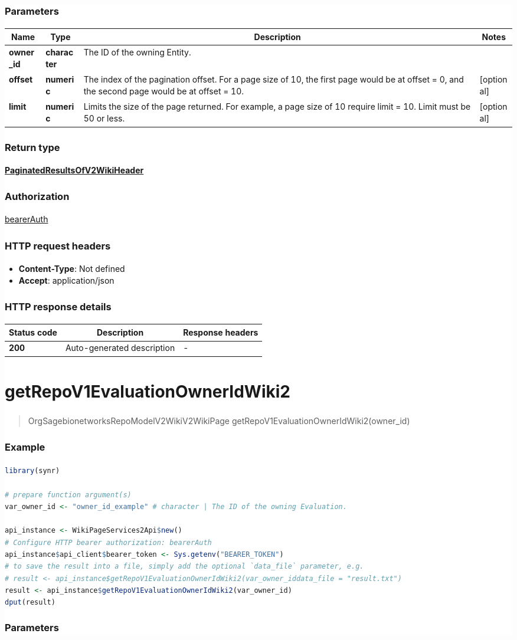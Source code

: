 ### Parameters

Name | Type | Description  | Notes
------------- | ------------- | ------------- | -------------
 **owner_id** | **character**| The ID of the owning Entity. | 
 **offset** | **numeric**| The index of the pagination offset. For a page size of 10, the             first page would be at offset &#x3D; 0, and the second page would             be at offset &#x3D; 10. | [optional] 
 **limit** | **numeric**| Limits the size of the page returned. For example, a page size             of 10 require limit &#x3D; 10. Limit must be 50 or less. | [optional] 

### Return type

[**PaginatedResultsOfV2WikiHeader**](PaginatedResultsOfV2WikiHeader.md)

### Authorization

[bearerAuth](../README.md#bearerAuth)

### HTTP request headers

 - **Content-Type**: Not defined
 - **Accept**: application/json

### HTTP response details
| Status code | Description | Response headers |
|-------------|-------------|------------------|
| **200** | Auto-generated description |  -  |

# **getRepoV1EvaluationOwnerIdWiki2**
> OrgSagebionetworksRepoModelV2WikiV2WikiPage getRepoV1EvaluationOwnerIdWiki2(owner_id)



### Example
```R
library(synr)

# prepare function argument(s)
var_owner_id <- "owner_id_example" # character | The ID of the owning Evaluation.

api_instance <- WikiPageServices2Api$new()
# Configure HTTP bearer authorization: bearerAuth
api_instance$api_client$bearer_token <- Sys.getenv("BEARER_TOKEN")
# to save the result into a file, simply add the optional `data_file` parameter, e.g.
# result <- api_instance$getRepoV1EvaluationOwnerIdWiki2(var_owner_iddata_file = "result.txt")
result <- api_instance$getRepoV1EvaluationOwnerIdWiki2(var_owner_id)
dput(result)
```

### Parameters
